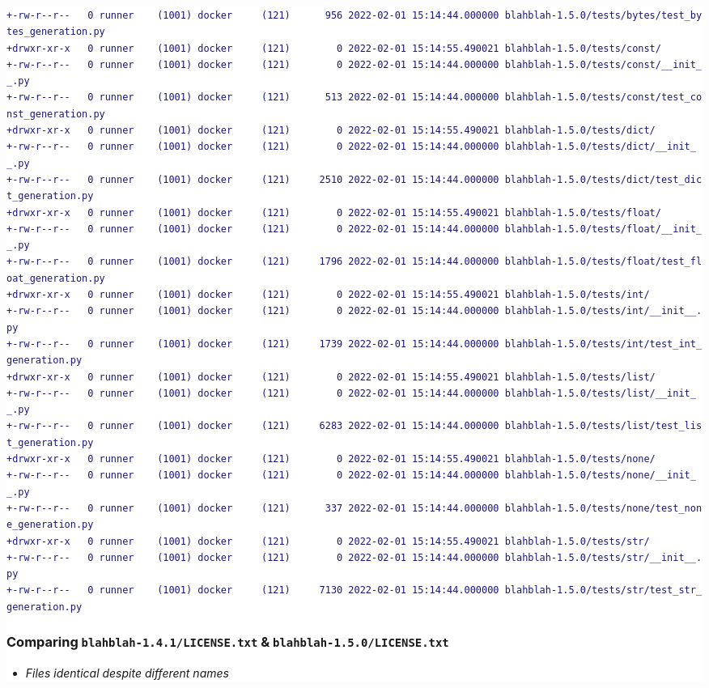 ```diff
+-rw-r--r--   0 runner    (1001) docker     (121)      956 2022-02-01 15:14:44.000000 blahblah-1.5.0/tests/bytes/test_bytes_generation.py
+drwxr-xr-x   0 runner    (1001) docker     (121)        0 2022-02-01 15:14:55.490021 blahblah-1.5.0/tests/const/
+-rw-r--r--   0 runner    (1001) docker     (121)        0 2022-02-01 15:14:44.000000 blahblah-1.5.0/tests/const/__init__.py
+-rw-r--r--   0 runner    (1001) docker     (121)      513 2022-02-01 15:14:44.000000 blahblah-1.5.0/tests/const/test_const_generation.py
+drwxr-xr-x   0 runner    (1001) docker     (121)        0 2022-02-01 15:14:55.490021 blahblah-1.5.0/tests/dict/
+-rw-r--r--   0 runner    (1001) docker     (121)        0 2022-02-01 15:14:44.000000 blahblah-1.5.0/tests/dict/__init__.py
+-rw-r--r--   0 runner    (1001) docker     (121)     2510 2022-02-01 15:14:44.000000 blahblah-1.5.0/tests/dict/test_dict_generation.py
+drwxr-xr-x   0 runner    (1001) docker     (121)        0 2022-02-01 15:14:55.490021 blahblah-1.5.0/tests/float/
+-rw-r--r--   0 runner    (1001) docker     (121)        0 2022-02-01 15:14:44.000000 blahblah-1.5.0/tests/float/__init__.py
+-rw-r--r--   0 runner    (1001) docker     (121)     1796 2022-02-01 15:14:44.000000 blahblah-1.5.0/tests/float/test_float_generation.py
+drwxr-xr-x   0 runner    (1001) docker     (121)        0 2022-02-01 15:14:55.490021 blahblah-1.5.0/tests/int/
+-rw-r--r--   0 runner    (1001) docker     (121)        0 2022-02-01 15:14:44.000000 blahblah-1.5.0/tests/int/__init__.py
+-rw-r--r--   0 runner    (1001) docker     (121)     1739 2022-02-01 15:14:44.000000 blahblah-1.5.0/tests/int/test_int_generation.py
+drwxr-xr-x   0 runner    (1001) docker     (121)        0 2022-02-01 15:14:55.490021 blahblah-1.5.0/tests/list/
+-rw-r--r--   0 runner    (1001) docker     (121)        0 2022-02-01 15:14:44.000000 blahblah-1.5.0/tests/list/__init__.py
+-rw-r--r--   0 runner    (1001) docker     (121)     6283 2022-02-01 15:14:44.000000 blahblah-1.5.0/tests/list/test_list_generation.py
+drwxr-xr-x   0 runner    (1001) docker     (121)        0 2022-02-01 15:14:55.490021 blahblah-1.5.0/tests/none/
+-rw-r--r--   0 runner    (1001) docker     (121)        0 2022-02-01 15:14:44.000000 blahblah-1.5.0/tests/none/__init__.py
+-rw-r--r--   0 runner    (1001) docker     (121)      337 2022-02-01 15:14:44.000000 blahblah-1.5.0/tests/none/test_none_generation.py
+drwxr-xr-x   0 runner    (1001) docker     (121)        0 2022-02-01 15:14:55.490021 blahblah-1.5.0/tests/str/
+-rw-r--r--   0 runner    (1001) docker     (121)        0 2022-02-01 15:14:44.000000 blahblah-1.5.0/tests/str/__init__.py
+-rw-r--r--   0 runner    (1001) docker     (121)     7130 2022-02-01 15:14:44.000000 blahblah-1.5.0/tests/str/test_str_generation.py
```

### Comparing `blahblah-1.4.1/LICENSE.txt` & `blahblah-1.5.0/LICENSE.txt`

 * *Files identical despite different names*
